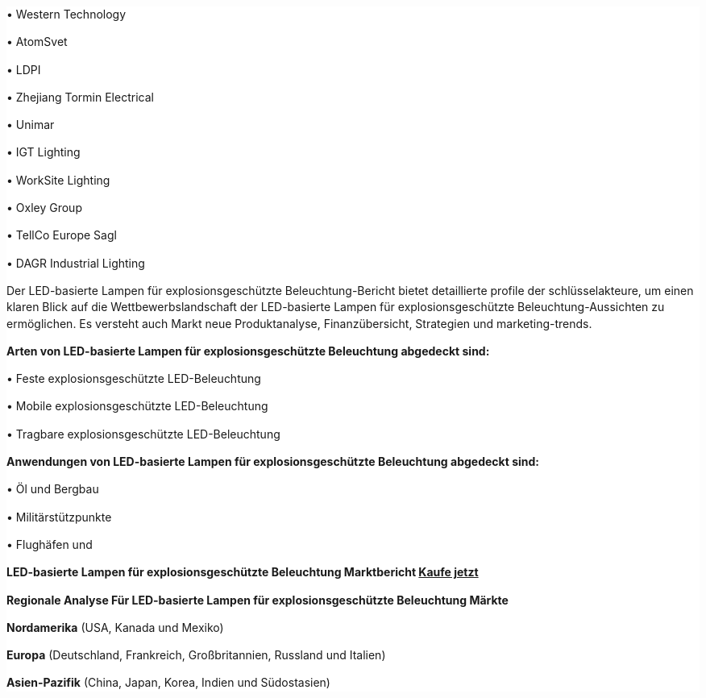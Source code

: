 • Western Technology

• AtomSvet

• LDPI

• Zhejiang Tormin Electrical

• Unimar

• IGT Lighting

• WorkSite Lighting

• Oxley Group

• TellCo Europe Sagl

• DAGR Industrial Lighting

Der LED-basierte Lampen für explosionsgeschützte Beleuchtung-Bericht bietet detaillierte profile der schlüsselakteure, um einen klaren Blick auf die Wettbewerbslandschaft der LED-basierte Lampen für explosionsgeschützte Beleuchtung-Aussichten zu ermöglichen. Es versteht auch Markt neue Produktanalyse, Finanzübersicht, Strategien und marketing-trends.



<strong>Arten von LED-basierte Lampen für explosionsgeschützte Beleuchtung abgedeckt sind:</strong>

• Feste explosionsgeschützte LED-Beleuchtung

• Mobile explosionsgeschützte LED-Beleuchtung

• Tragbare explosionsgeschützte LED-Beleuchtung



<strong>Anwendungen von LED-basierte Lampen für explosionsgeschützte Beleuchtung abgedeckt sind:</strong>

• Öl und Bergbau

• Militärstützpunkte

• Flughäfen und



<strong>LED-basierte Lampen für explosionsgeschützte Beleuchtung Marktbericht <a href=https://www.marketresearchupdate.com/buynow/388552>Kaufe jetzt</a></strong>



<strong>Regionale Analyse Für LED-basierte Lampen für explosionsgeschützte Beleuchtung Märkte</strong>



<strong>Nordamerika</strong> (USA, Kanada und Mexiko)



<strong>Europa</strong> (Deutschland, Frankreich, Großbritannien, Russland und Italien)



<strong>Asien-Pazifik</strong> (China, Japan, Korea, Indien und Südostasien)
